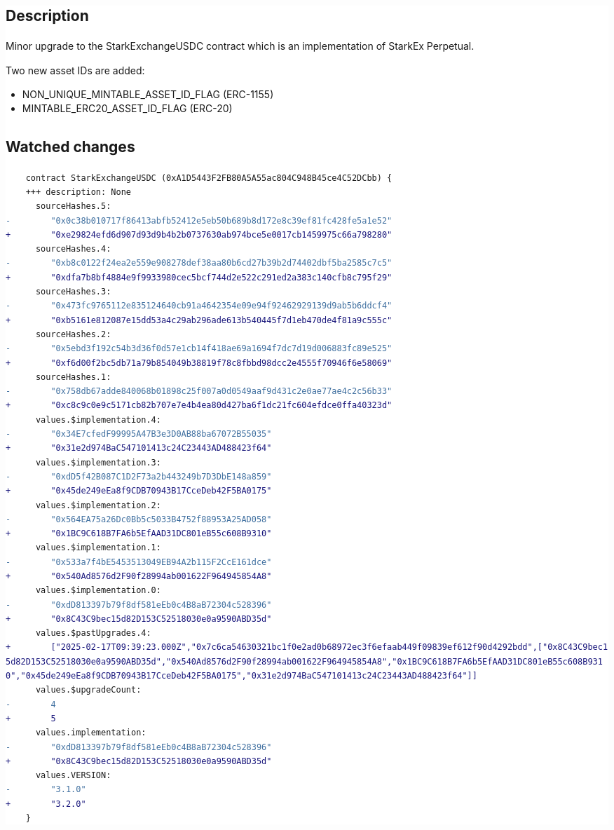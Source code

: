 ## Description

Minor upgrade to the StarkExchangeUSDC contract which is an implementation of StarkEx Perpetual.

Two new asset IDs are added:
- NON_UNIQUE_MINTABLE_ASSET_ID_FLAG (ERC-1155)
- MINTABLE_ERC20_ASSET_ID_FLAG (ERC-20)

## Watched changes

```diff
    contract StarkExchangeUSDC (0xA1D5443F2FB80A5A55ac804C948B45ce4C52DCbb) {
    +++ description: None
      sourceHashes.5:
-        "0x0c38b010717f86413abfb52412e5eb50b689b8d172e8c39ef81fc428fe5a1e52"
+        "0xe29824efd6d907d93d9b4b2b0737630ab974bce5e0017cb1459975c66a798280"
      sourceHashes.4:
-        "0xb8c0122f24ea2e559e908278def38aa80b6cd27b39b2d74402dbf5ba2585c7c5"
+        "0xdfa7b8bf4884e9f9933980cec5bcf744d2e522c291ed2a383c140cfb8c795f29"
      sourceHashes.3:
-        "0x473fc9765112e835124640cb91a4642354e09e94f92462929139d9ab5b6ddcf4"
+        "0xb5161e812087e15dd53a4c29ab296ade613b540445f7d1eb470de4f81a9c555c"
      sourceHashes.2:
-        "0x5ebd3f192c54b3d36f0d57e1cb14f418ae69a1694f7dc7d19d006883fc89e525"
+        "0xf6d00f2bc5db71a79b854049b38819f78c8fbbd98dcc2e4555f70946f6e58069"
      sourceHashes.1:
-        "0x758db67adde840068b01898c25f007a0d0549aaf9d431c2e0ae77ae4c2c56b33"
+        "0xc8c9c0e9c5171cb82b707e7e4b4ea80d427ba6f1dc21fc604efdce0ffa40323d"
      values.$implementation.4:
-        "0x34E7cfedF99995A47B3e3D0AB88ba67072B55035"
+        "0x31e2d974BaC547101413c24C23443AD488423f64"
      values.$implementation.3:
-        "0xdD5f42B087C1D2F73a2b443249b7D3DbE148a859"
+        "0x45de249eEa8f9CDB70943B17CceDeb42F5BA0175"
      values.$implementation.2:
-        "0x564EA75a26Dc0Bb5c5033B4752f88953A25AD058"
+        "0x1BC9C618B7FA6b5EfAAD31DC801eB55c608B9310"
      values.$implementation.1:
-        "0x533a7f4bE5453513049EB94A2b115F2CcE161dce"
+        "0x540Ad8576d2F90f28994ab001622F964945854A8"
      values.$implementation.0:
-        "0xdD813397b79f8df581eEb0c4B8aB72304c528396"
+        "0x8C43C9bec15d82D153C52518030e0a9590ABD35d"
      values.$pastUpgrades.4:
+        ["2025-02-17T09:39:23.000Z","0x7c6ca54630321bc1f0e2ad0b68972ec3f6efaab449f09839ef612f90d4292bdd",["0x8C43C9bec15d82D153C52518030e0a9590ABD35d","0x540Ad8576d2F90f28994ab001622F964945854A8","0x1BC9C618B7FA6b5EfAAD31DC801eB55c608B9310","0x45de249eEa8f9CDB70943B17CceDeb42F5BA0175","0x31e2d974BaC547101413c24C23443AD488423f64"]]
      values.$upgradeCount:
-        4
+        5
      values.implementation:
-        "0xdD813397b79f8df581eEb0c4B8aB72304c528396"
+        "0x8C43C9bec15d82D153C52518030e0a9590ABD35d"
      values.VERSION:
-        "3.1.0"
+        "3.2.0"
    }
```
